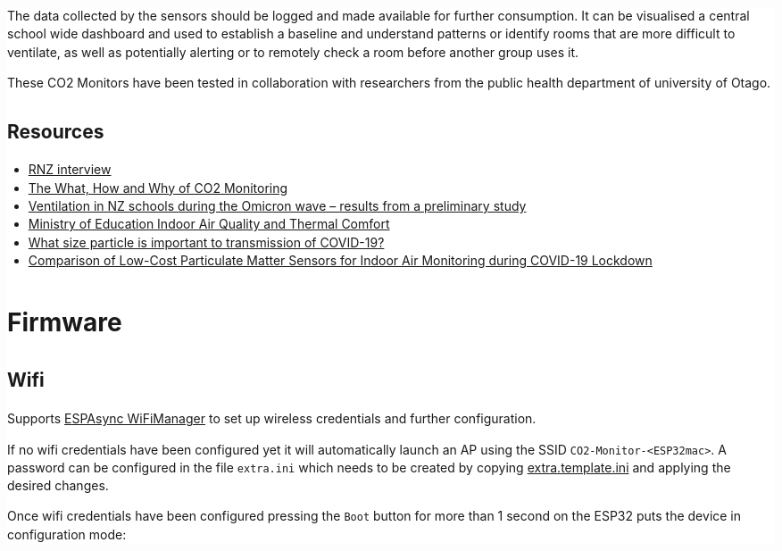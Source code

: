 The data collected by the sensors should be logged and made available for further consumption. It can be visualised a central school wide dashboard and used to establish a baseline and understand patterns or identify rooms that are more difficult to ventilate, as well as potentially alerting or to remotely check a room before another group uses it.

These CO2 Monitors have been tested in collaboration with researchers from the public health department of university of Otago.

## Resources

- [RNZ interview](https://www.rnz.co.nz/national/programmes/afternoons/audio/2018840570/handyman-dad-builds-units-to-monitor-class-air-quality)
- [The What, How and Why of CO2 Monitoring](https://makezine.com/2021/05/17/the-what-how-and-why-of-co-monitoring/)
- [Ventilation in NZ schools during the Omicron wave – results from a preliminary study](https://blogs.otago.ac.nz/pubhealthexpert/ventilation-in-nz-schools-during-the-omicron-wave-results-from-a-preliminary-study/)
- [Ministry of Education Indoor Air Quality and Thermal Comfort](https://assets.education.govt.nz/public/Documents/Primary-Secondary/Property/Design/Indoor-Air-Quality-and-Thermal-Comfort-V2-v2.0-2022.pdf)
- [What size particle is important to transmission of COVID-19?](https://www.aerosol.mech.ubc.ca/what-size-particle-is-important-to-transmission/)
- [Comparison of Low-Cost Particulate Matter Sensors for Indoor Air Monitoring during COVID-19 Lockdown](https://www.ncbi.nlm.nih.gov/pmc/articles/PMC7766947/pdf/sensors-20-07290.pdf)

# Firmware

## Wifi

Supports [ESPAsync WiFiManager](https://github.com/khoih-prog/ESPAsync_WiFiManager) to set up wireless credentials and further configuration.

If no wifi credentials have been configured yet it will automatically launch an AP using the SSID `CO2-Monitor-<ESP32mac>`. A password can be configured in the file `extra.ini` which needs to be created by copying [extra.template.ini](extra.template.ini) and applying the desired changes.

Once wifi credentials have been configured pressing the `Boot` button for more than 1 second on the ESP32 puts the device in configuration mode:
